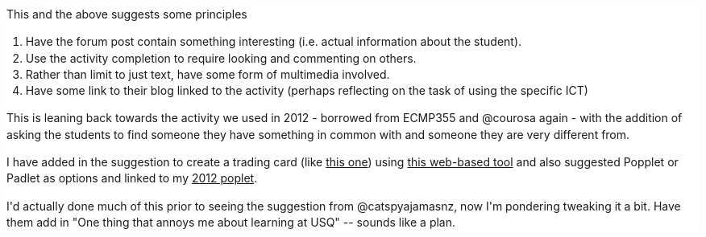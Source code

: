 This and the above suggests some principles

1. Have the forum post contain something interesting (i.e. actual information about the student).
2. Use the activity completion to require looking and commenting on others.
3. Rather than limit to just text, have some form of multimedia involved.
4. Have some link to their blog linked to the activity (perhaps reflecting on the task of using the specific ICT)

This is leaning back towards the activity we used in 2012 - borrowed from ECMP355 and @courosa again - with the addition of asking the students to find someone they have something in common with and someone they are very different from.

I have added in the suggestion to create a trading card (like [this one](http://www.flickr.com/photos/david_jones/12600791615/)) using [this web-based tool](http://bighugelabs.com/deck.php) and also suggested Popplet or Padlet as options and linked to my [2012 poplet](https://app.popplet.com/#/p/196113).

I'd actually done much of this prior to seeing the suggestion from @catspyajamasnz, now I'm pondering tweaking it a bit. Have them add in "One thing that annoys me about learning at USQ" -- sounds like a plan.